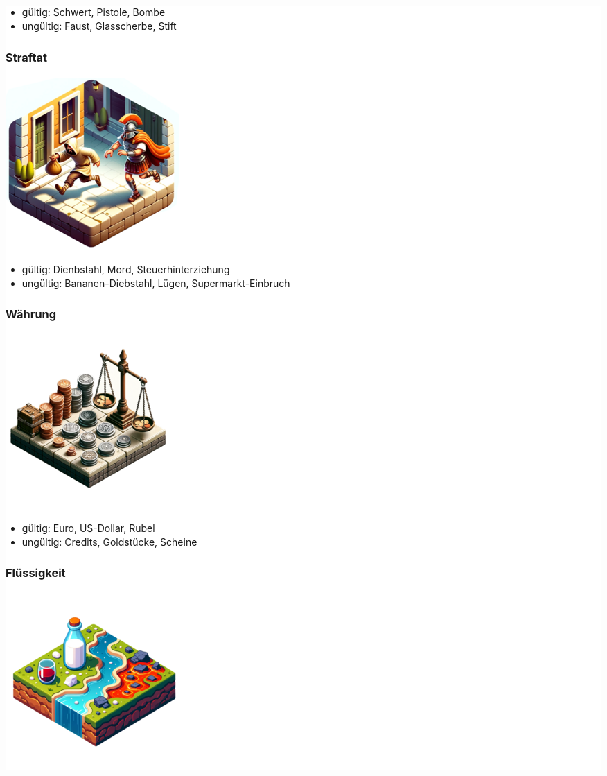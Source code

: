 * gültig: Schwert, Pistole, Bombe
* ungültig: Faust, Glasscherbe, Stift

### Straftat
![](straftat.png)

* gültig: Dienbstahl, Mord, Steuerhinterziehung
* ungültig: Bananen-Diebstahl, Lügen, Supermarkt-Einbruch

### Währung
![](waerung.png)

* gültig: Euro, US-Dollar, Rubel
* ungültig: Credits, Goldstücke, Scheine

### Flüssigkeit
![](fluessigkeit.png)
